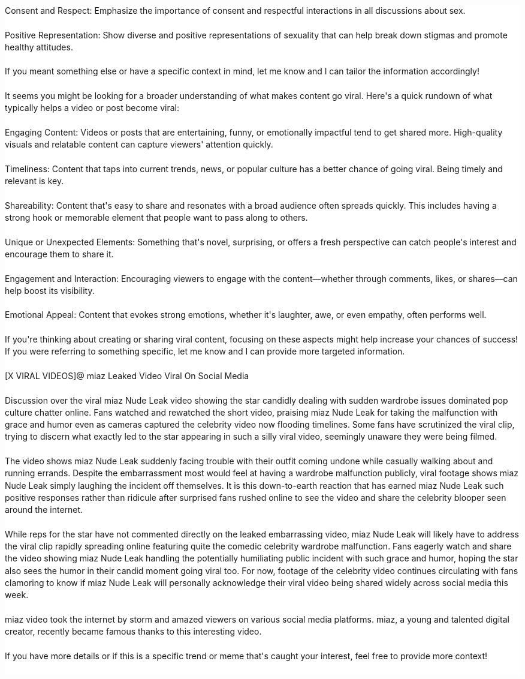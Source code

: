 Consent and Respect: Emphasize the importance of consent and respectful interactions in all discussions about sex.
<br><br>
Positive Representation: Show diverse and positive representations of sexuality that can help break down stigmas and promote healthy attitudes.
<br><br>
If you meant something else or have a specific context in mind, let me know and I can tailor the information accordingly!
<br><br>
It seems you might be looking for a broader understanding of what makes content go viral. Here's a quick rundown of what typically helps a video or post become viral:
<br><br>
Engaging Content: Videos or posts that are entertaining, funny, or emotionally impactful tend to get shared more. High-quality visuals and relatable content can capture viewers' attention quickly.
<br><br>
Timeliness: Content that taps into current trends, news, or popular culture has a better chance of going viral. Being timely and relevant is key.
<br><br>
Shareability: Content that's easy to share and resonates with a broad audience often spreads quickly. This includes having a strong hook or memorable element that people want to pass along to others.
<br><br>
Unique or Unexpected Elements: Something that's novel, surprising, or offers a fresh perspective can catch people's interest and encourage them to share it.
<br><br>
Engagement and Interaction: Encouraging viewers to engage with the content—whether through comments, likes, or shares—can help boost its visibility.
<br><br>
Emotional Appeal: Content that evokes strong emotions, whether it's laughter, awe, or even empathy, often performs well.
<br><br>
If you're thinking about creating or sharing viral content, focusing on these aspects might help increase your chances of success! If you were referring to something specific, let me know and I can provide more targeted information.
<br><br>
[X VIRAL VIDEOS]@  miaz Leaked Video Viral On Social Media
<br><br>
Discussion over the viral   miaz Nude Leak video showing the star candidly dealing with sudden wardrobe issues dominated pop culture chatter online. Fans watched and rewatched the short video, praising   miaz Nude Leak for taking the malfunction with grace and humor even as cameras captured the celebrity video now flooding timelines. Some fans have scrutinized the viral clip, trying to discern what exactly led to the star appearing in such a silly viral video, seemingly unaware they were being filmed.
<br><br>
The video shows   miaz Nude Leak suddenly facing trouble with their outfit coming undone while casually walking about and running errands. Despite the embarrassment most would feel at having a wardrobe malfunction publicly, viral footage shows   miaz Nude Leak simply laughing the incident off themselves. It is this down-to-earth reaction that has earned   miaz Nude Leak such positive responses rather than ridicule after surprised fans rushed online to see the video and share the celebrity blooper seen around the internet.
<br><br>
While reps for the star have not commented directly on the leaked embarrassing video,   miaz Nude Leak will likely have to address the viral clip rapidly spreading online featuring quite the comedic celebrity wardrobe malfunction. Fans eagerly watch and share the video showing   miaz Nude Leak handling the potentially humiliating public incident with such grace and humor, hoping the star also sees the humor in their candid moment going viral too. For now, footage of the celebrity video continues circulating with fans clamoring to know if   miaz Nude Leak will personally acknowledge their viral video being shared widely across social media this week.
<br><br>
  miaz video took the internet by storm and amazed viewers on various social media platforms.   miaz, a young and talented digital creator, recently became famous thanks to this interesting video.
<br><br>
If you have more details or if this is a specific trend or meme that's caught your interest, feel free to provide more context!
<br><br>